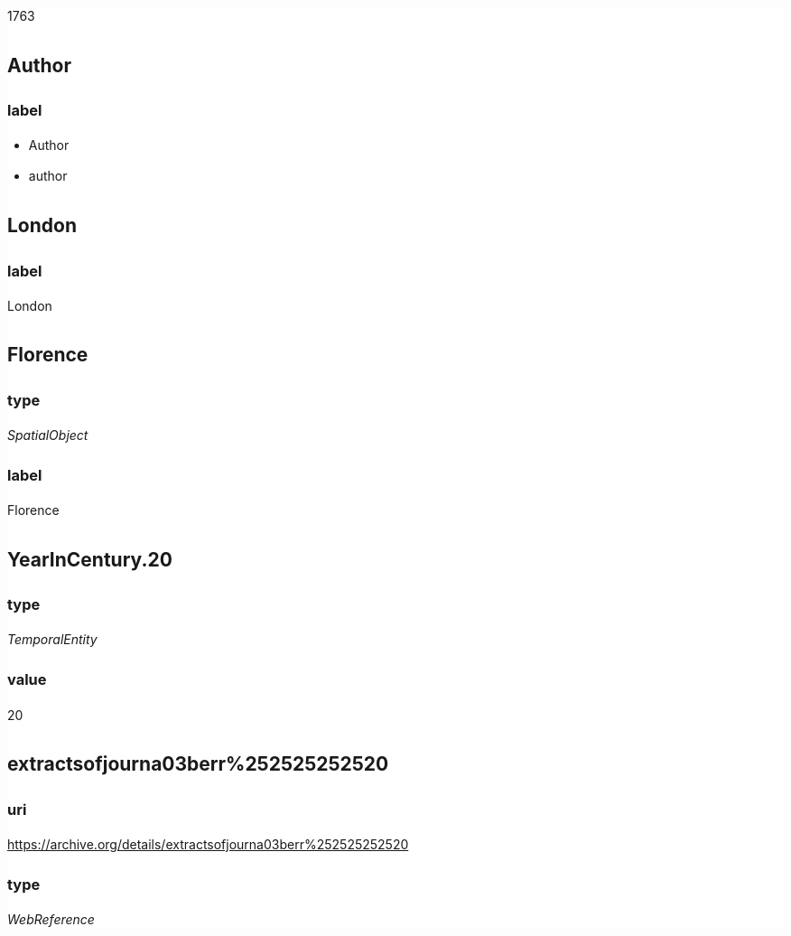 
1763

## Author

### label

 - Author

 - author

## London

### label


London

## Florence

### type


*SpatialObject*

### label


Florence

## YearInCentury.20

### type


*TemporalEntity*

### value


20

## extractsofjourna03berr%252525252520

### uri


https://archive.org/details/extractsofjourna03berr%252525252520

### type


*WebReference*

